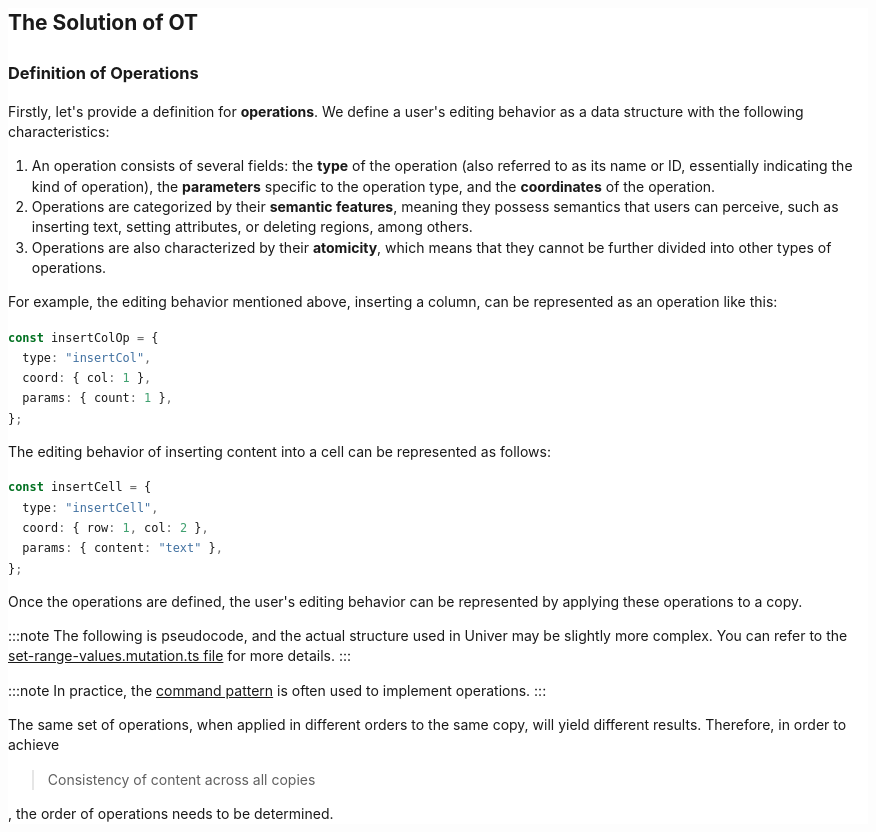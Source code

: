 ## The Solution of OT

### Definition of Operations

Firstly, let's provide a definition for **operations**. We define a user's editing behavior as a data structure with the following characteristics:

1. An operation consists of several fields: the **type** of the operation (also referred to as its name or ID, essentially indicating the kind of operation), the **parameters** specific to the operation type, and the **coordinates** of the operation.
2. Operations are categorized by their **semantic features**, meaning they possess semantics that users can perceive, such as inserting text, setting attributes, or deleting regions, among others.
3. Operations are also characterized by their **atomicity**, which means that they cannot be further divided into other types of operations.

For example, the editing behavior mentioned above, inserting a column, can be represented as an operation like this:

```typescript
const insertColOp = {
  type: "insertCol",
  coord: { col: 1 },
  params: { count: 1 },
};
```

The editing behavior of inserting content into a cell can be represented as follows:

```typescript
const insertCell = {
  type: "insertCell",
  coord: { row: 1, col: 2 },
  params: { content: "text" },
};
```

Once the operations are defined, the user's editing behavior can be represented by applying these operations to a copy.

:::note
The following is pseudocode, and the actual structure used in Univer may be slightly more complex. You can refer to the [set-range-values.mutation.ts file](https://github.com/dream-num/univer/blob/dev/packages/sheets/src/commands/mutations/set-range-values.mutation.ts) for more details.
:::

:::note
In practice, the [command pattern](https://en.wikipedia.org/wiki/Command_pattern) is often used to implement operations.
:::

The same set of operations, when applied in different orders to the same copy, will yield different results. Therefore, in order to achieve

> Consistency of content across all copies

, the order of operations needs to be determined.
